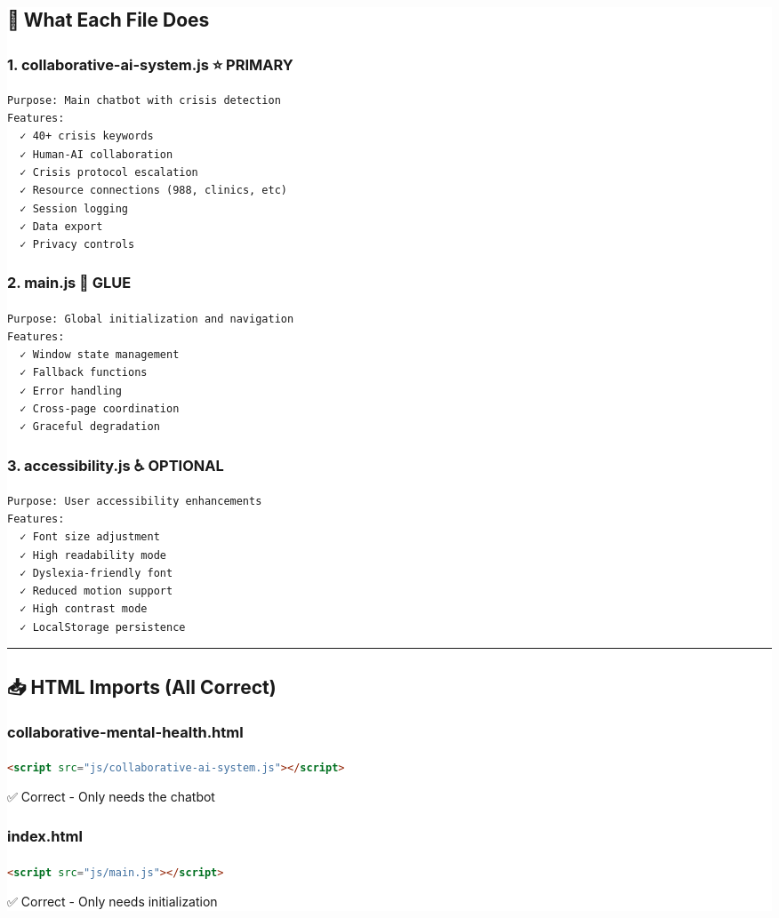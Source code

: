 
## 🚀 What Each File Does

### 1. collaborative-ai-system.js ⭐ PRIMARY
```
Purpose: Main chatbot with crisis detection
Features:
  ✓ 40+ crisis keywords
  ✓ Human-AI collaboration
  ✓ Crisis protocol escalation
  ✓ Resource connections (988, clinics, etc)
  ✓ Session logging
  ✓ Data export
  ✓ Privacy controls
```

### 2. main.js 🔧 GLUE
```
Purpose: Global initialization and navigation
Features:
  ✓ Window state management
  ✓ Fallback functions
  ✓ Error handling
  ✓ Cross-page coordination
  ✓ Graceful degradation
```

### 3. accessibility.js ♿ OPTIONAL
```
Purpose: User accessibility enhancements
Features:
  ✓ Font size adjustment
  ✓ High readability mode
  ✓ Dyslexia-friendly font
  ✓ Reduced motion support
  ✓ High contrast mode
  ✓ LocalStorage persistence
```

---

## 📥 HTML Imports (All Correct)

### collaborative-mental-health.html
```html
<script src="js/collaborative-ai-system.js"></script>
```
✅ Correct - Only needs the chatbot

### index.html
```html
<script src="js/main.js"></script>
```
✅ Correct - Only needs initialization

